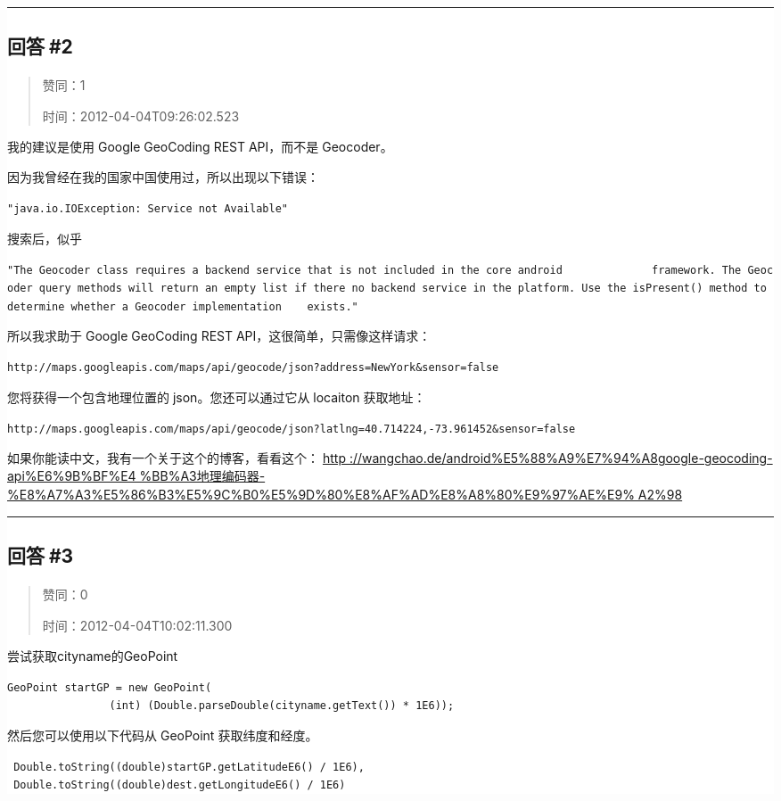 * * *

## 回答 #2

> 赞同：1
> 
> 时间：2012-04-04T09:26:02.523

我的建议是使用 Google GeoCoding REST API，而不是 Geocoder。

因为我曾经在我的国家中国使用过，所以出现以下错误：

```
"java.io.IOException: Service not Available" 
```

搜索后，似乎

```
"The Geocoder class requires a backend service that is not included in the core android              framework. The Geocoder query methods will return an empty list if there no backend service in the platform. Use the isPresent() method to determine whether a Geocoder implementation    exists." 
```

所以我求助于 Google GeoCoding REST API，这很简单，只需像这样请求：

```
http://maps.googleapis.com/maps/api/geocode/json?address=NewYork&sensor=false 
```

您将获得一个包含地理位置的 json。您还可以通过它从 locaiton 获取地址：

```
http://maps.googleapis.com/maps/api/geocode/json?latlng=40.714224,-73.961452&sensor=false 
```

如果你能读中文，我有一个关于这个的博客，看看这个： [http ://wangchao.de/android%E5%88%A9%E7%94%A8google-geocoding-api%E6%9B%BF%E4 %BB%A3地理编码器-%E8%A7%A3%E5%86%B3%E5%9C%B0%E5%9D%80%E8%AF%AD%E8%A8%80%E9%97%AE%E9% A2%98](http://wangchao.de/android%E5%88%A9%E7%94%A8google-geocoding-api%E6%9B%BF%E4%BB%A3geocoder-%E8%A7%A3%E5%86%B3%E5%9C%B0%E5%9D%80%E8%AF%AD%E8%A8%80%E9%97%AE%E9%A2%98)

* * *

## 回答 #3

> 赞同：0
> 
> 时间：2012-04-04T10:02:11.300

尝试获取cityname的GeoPoint

```
GeoPoint startGP = new GeoPoint(
                (int) (Double.parseDouble(cityname.getText()) * 1E6)); 
```

然后您可以使用以下代码从 GeoPoint 获取纬度和经度。

```
 Double.toString((double)startGP.getLatitudeE6() / 1E6),
 Double.toString((double)dest.getLongitudeE6() / 1E6) 
```
